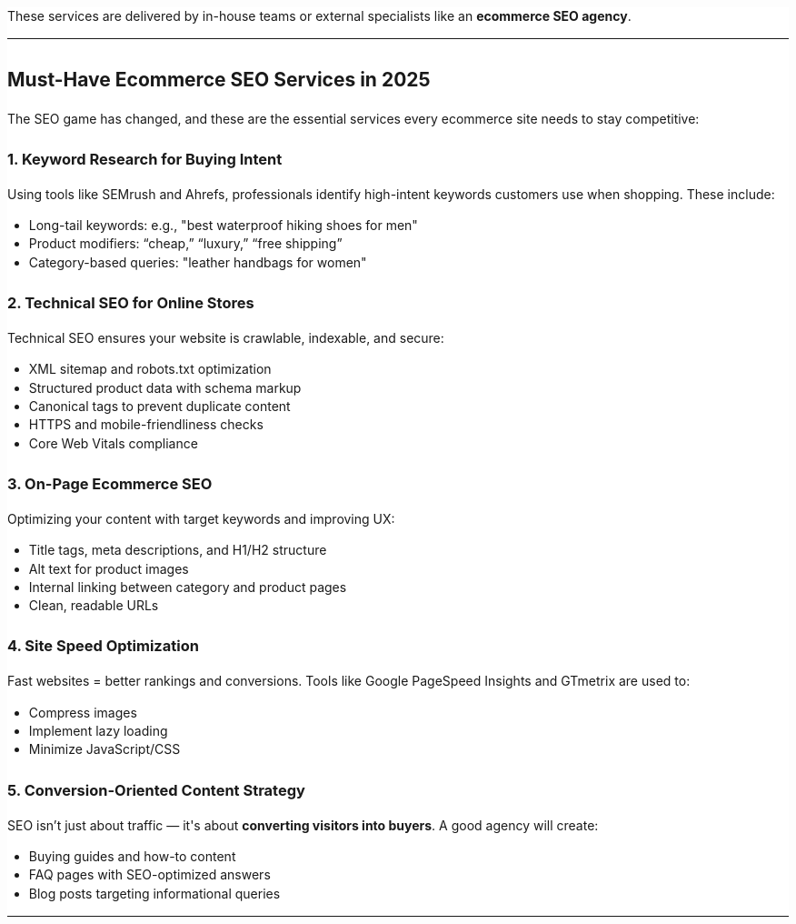 These services are delivered by in-house teams or external specialists like an **ecommerce SEO agency**.

---

## Must-Have Ecommerce SEO Services in 2025

The SEO game has changed, and these are the essential services every ecommerce site needs to stay competitive:

### 1. Keyword Research for Buying Intent

Using tools like SEMrush and Ahrefs, professionals identify high-intent keywords customers use when shopping. These include:

* Long-tail keywords: e.g., "best waterproof hiking shoes for men"
* Product modifiers: “cheap,” “luxury,” “free shipping”
* Category-based queries: "leather handbags for women"

### 2. Technical SEO for Online Stores

Technical SEO ensures your website is crawlable, indexable, and secure:

* XML sitemap and robots.txt optimization
* Structured product data with schema markup
* Canonical tags to prevent duplicate content
* HTTPS and mobile-friendliness checks
* Core Web Vitals compliance

### 3. On-Page Ecommerce SEO

Optimizing your content with target keywords and improving UX:

* Title tags, meta descriptions, and H1/H2 structure
* Alt text for product images
* Internal linking between category and product pages
* Clean, readable URLs

### 4. Site Speed Optimization

Fast websites = better rankings and conversions. Tools like Google PageSpeed Insights and GTmetrix are used to:

* Compress images
* Implement lazy loading
* Minimize JavaScript/CSS

### 5. Conversion-Oriented Content Strategy

SEO isn’t just about traffic — it's about **converting visitors into buyers**. A good agency will create:

* Buying guides and how-to content
* FAQ pages with SEO-optimized answers
* Blog posts targeting informational queries

---